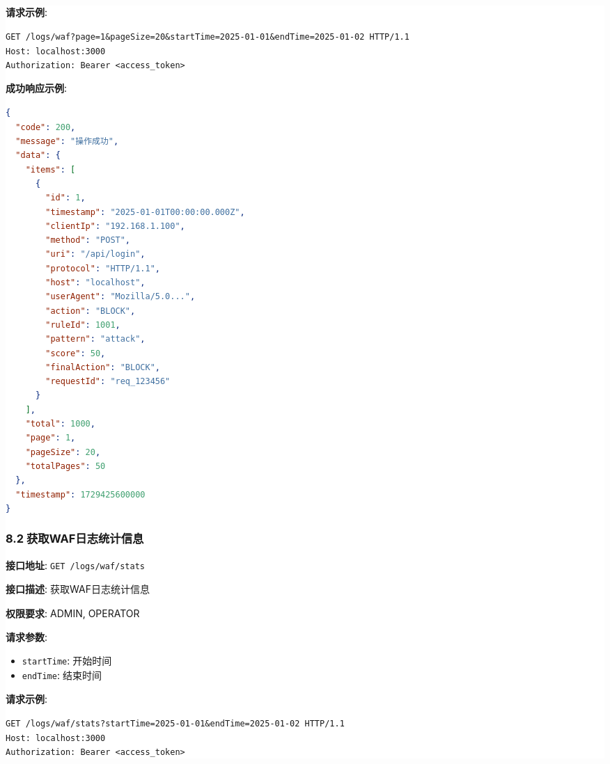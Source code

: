 **请求示例**:
```http
GET /logs/waf?page=1&pageSize=20&startTime=2025-01-01&endTime=2025-01-02 HTTP/1.1
Host: localhost:3000
Authorization: Bearer <access_token>
```

**成功响应示例**:
```json
{
  "code": 200,
  "message": "操作成功",
  "data": {
    "items": [
      {
        "id": 1,
        "timestamp": "2025-01-01T00:00:00.000Z",
        "clientIp": "192.168.1.100",
        "method": "POST",
        "uri": "/api/login",
        "protocol": "HTTP/1.1",
        "host": "localhost",
        "userAgent": "Mozilla/5.0...",
        "action": "BLOCK",
        "ruleId": 1001,
        "pattern": "attack",
        "score": 50,
        "finalAction": "BLOCK",
        "requestId": "req_123456"
      }
    ],
    "total": 1000,
    "page": 1,
    "pageSize": 20,
    "totalPages": 50
  },
  "timestamp": 1729425600000
}
```

### 8.2 获取WAF日志统计信息

**接口地址**: `GET /logs/waf/stats`

**接口描述**: 获取WAF日志统计信息

**权限要求**: ADMIN, OPERATOR

**请求参数**:
- `startTime`: 开始时间
- `endTime`: 结束时间

**请求示例**:
```http
GET /logs/waf/stats?startTime=2025-01-01&endTime=2025-01-02 HTTP/1.1
Host: localhost:3000
Authorization: Bearer <access_token>
```
